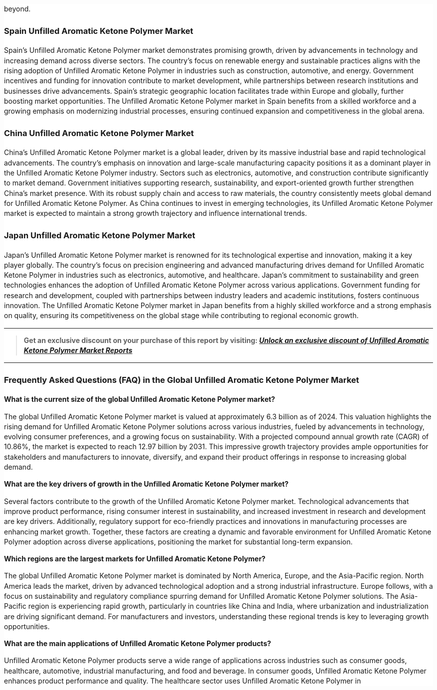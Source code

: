 beyond.</p><h3>Spain Unfilled Aromatic Ketone Polymer Market</h3><p>Spain&rsquo;s Unfilled Aromatic Ketone Polymer market demonstrates promising growth, driven by advancements in technology and increasing demand across diverse sectors. The country&rsquo;s focus on renewable energy and sustainable practices aligns with the rising adoption of Unfilled Aromatic Ketone Polymer in industries such as construction, automotive, and energy. Government incentives and funding for innovation contribute to market development, while partnerships between research institutions and businesses drive advancements. Spain&rsquo;s strategic geographic location facilitates trade within Europe and globally, further boosting market opportunities. The Unfilled Aromatic Ketone Polymer market in Spain benefits from a skilled workforce and a growing emphasis on modernizing industrial processes, ensuring continued expansion and competitiveness in the global arena.</p><h3>China Unfilled Aromatic Ketone Polymer Market</h3><p>China&rsquo;s Unfilled Aromatic Ketone Polymer market is a global leader, driven by its massive industrial base and rapid technological advancements. The country&rsquo;s emphasis on innovation and large-scale manufacturing capacity positions it as a dominant player in the Unfilled Aromatic Ketone Polymer industry. Sectors such as electronics, automotive, and construction contribute significantly to market demand. Government initiatives supporting research, sustainability, and export-oriented growth further strengthen China&rsquo;s market presence. With its robust supply chain and access to raw materials, the country consistently meets global demand for Unfilled Aromatic Ketone Polymer. As China continues to invest in emerging technologies, its Unfilled Aromatic Ketone Polymer market is expected to maintain a strong growth trajectory and influence international trends.</p><h3>Japan Unfilled Aromatic Ketone Polymer Market</h3><p>Japan&rsquo;s Unfilled Aromatic Ketone Polymer market is renowned for its technological expertise and innovation, making it a key player globally. The country&rsquo;s focus on precision engineering and advanced manufacturing drives demand for Unfilled Aromatic Ketone Polymer in industries such as electronics, automotive, and healthcare. Japan&rsquo;s commitment to sustainability and green technologies enhances the adoption of Unfilled Aromatic Ketone Polymer across various applications. Government funding for research and development, coupled with partnerships between industry leaders and academic institutions, fosters continuous innovation. The Unfilled Aromatic Ketone Polymer market in Japan benefits from a highly skilled workforce and a strong emphasis on quality, ensuring its competitiveness on the global stage while contributing to regional economic growth.</p><hr /><blockquote><p><strong>Get an exclusive discount on your purchase of this report by visiting: <em><a href="://marketresearchpulse.com/ask-for-discount/6837?utm_source=Github&amp;utm_medium=0112">Unlock an exclusive discount of Unfilled Aromatic Ketone Polymer Market Reports</a></em>&nbsp;</strong></p></blockquote><hr /><h3>Frequently Asked Questions (FAQ) in the Global Unfilled Aromatic Ketone Polymer Market</h3><p><strong>What is the current size of the global Unfilled Aromatic Ketone Polymer market?</strong></p><p>The global Unfilled Aromatic Ketone Polymer market is valued at approximately 6.3 billion as of 2024. This valuation highlights the rising demand for Unfilled Aromatic Ketone Polymer solutions across various industries, fueled by advancements in technology, evolving consumer preferences, and a growing focus on sustainability. With a projected compound annual growth rate (CAGR) of 10.86%, the market is expected to reach 12.97 billion by 2031. This impressive growth trajectory provides ample opportunities for stakeholders and manufacturers to innovate, diversify, and expand their product offerings in response to increasing global demand.</p><p><strong>What are the key drivers of growth in the Unfilled Aromatic Ketone Polymer market?</strong></p><p>Several factors contribute to the growth of the Unfilled Aromatic Ketone Polymer market. Technological advancements that improve product performance, rising consumer interest in sustainability, and increased investment in research and development are key drivers. Additionally, regulatory support for eco-friendly practices and innovations in manufacturing processes are enhancing market growth. Together, these factors are creating a dynamic and favorable environment for Unfilled Aromatic Ketone Polymer adoption across diverse applications, positioning the market for substantial long-term expansion.</p><p><strong>Which regions are the largest markets for Unfilled Aromatic Ketone Polymer?</strong></p><p>The global Unfilled Aromatic Ketone Polymer market is dominated by North America, Europe, and the Asia-Pacific region. North America leads the market, driven by advanced technological adoption and a strong industrial infrastructure. Europe follows, with a focus on sustainability and regulatory compliance spurring demand for Unfilled Aromatic Ketone Polymer solutions. The Asia-Pacific region is experiencing rapid growth, particularly in countries like China and India, where urbanization and industrialization are driving significant demand. For manufacturers and investors, understanding these regional trends is key to leveraging growth opportunities.</p><p><strong>What are the main applications of Unfilled Aromatic Ketone Polymer products?</strong></p><p>Unfilled Aromatic Ketone Polymer products serve a wide range of applications across industries such as consumer goods, healthcare, automotive, industrial manufacturing, and food and beverage. In consumer goods, Unfilled Aromatic Ketone Polymer enhances product performance and quality. The healthcare sector uses Unfilled Aromatic Ketone Polymer in